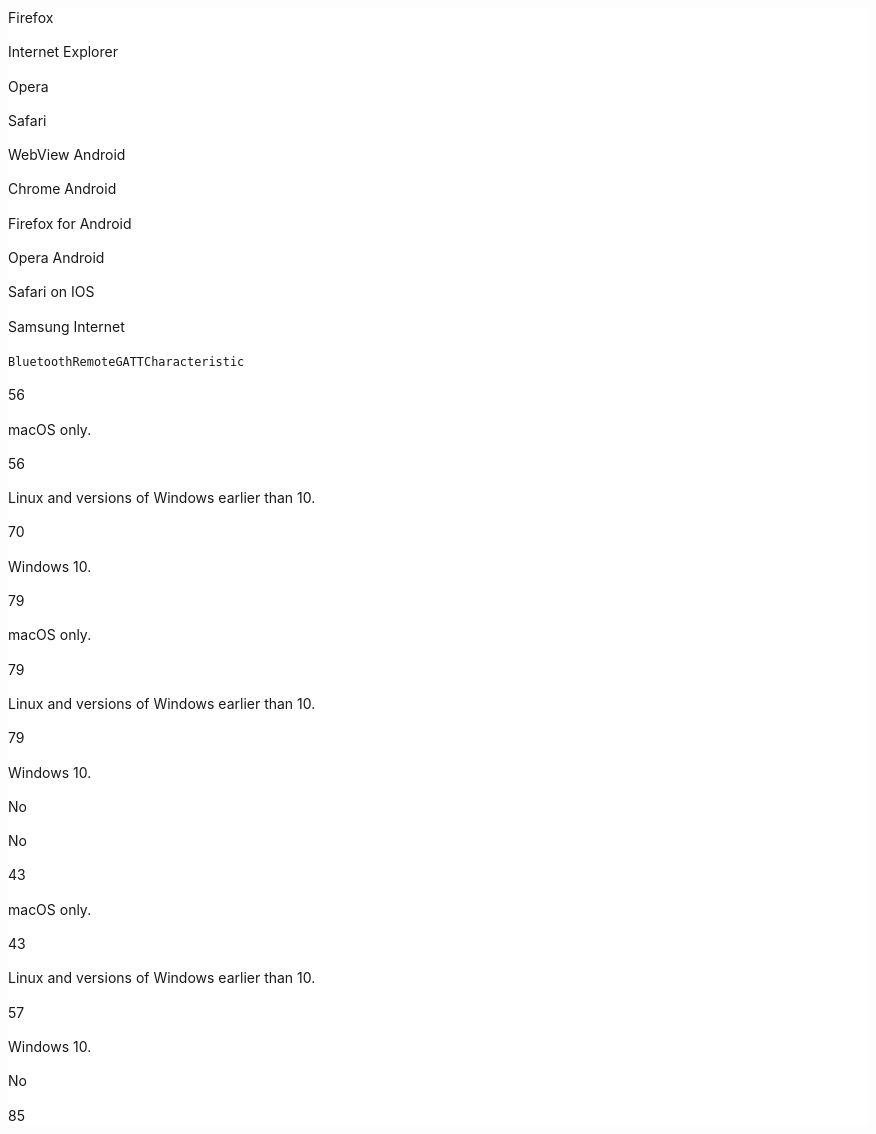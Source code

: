 Firefox

Internet Explorer

Opera

Safari

WebView Android

Chrome Android

Firefox for Android

Opera Android

Safari on IOS

Samsung Internet

`BluetoothRemoteGATTCharacteristic`

56

macOS only.

56

Linux and versions of Windows earlier than 10.

70

Windows 10.

79

macOS only.

79

Linux and versions of Windows earlier than 10.

79

Windows 10.

No

No

43

macOS only.

43

Linux and versions of Windows earlier than 10.

57

Windows 10.

No

85
